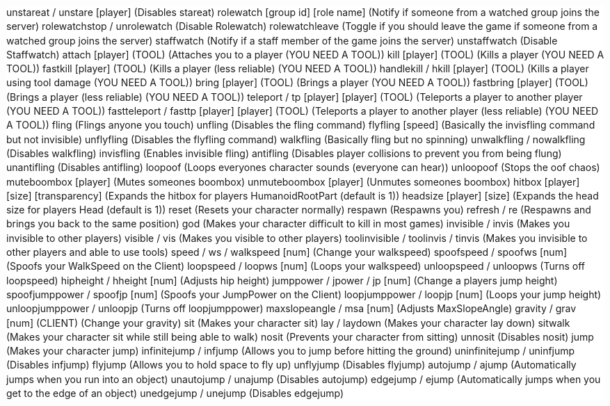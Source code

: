 unstareat / unstare [player] (Disables stareat)
rolewatch [group id] [role name] (Notify if someone from a watched group joins the server)
rolewatchstop / unrolewatch (Disable Rolewatch)
rolewatchleave (Toggle if you should leave the game if someone from a watched group joins the server)
staffwatch (Notify if a staff member of the game joins the server)
unstaffwatch (Disable Staffwatch)
attach [player] (TOOL) (Attaches you to a player (YOU NEED A TOOL))
kill [player] (TOOL) (Kills a player (YOU NEED A TOOL))
fastkill [player] (TOOL) (Kills a player (less reliable) (YOU NEED A TOOL))
handlekill / hkill [player] (TOOL) (Kills a player using tool damage (YOU NEED A TOOL))
bring [player] (TOOL) (Brings a player (YOU NEED A TOOL))
fastbring [player] (TOOL) (Brings a player (less reliable) (YOU NEED A TOOL))
teleport / tp [player] [player] (TOOL) (Teleports a player to another player (YOU NEED A TOOL))
fastteleport / fasttp [player] [player] (TOOL) (Teleports a player to another player (less reliable) (YOU NEED A TOOL))
fling (Flings anyone you touch)
unfling (Disables the fling command)
flyfling [speed] (Basically the invisfling command but not invisible)
unflyfling (Disables the flyfling command)
walkfling (Basically fling but no spinning)
unwalkfling / nowalkfling (Disables walkfling)
invisfling (Enables invisible fling)
antifling (Disables player collisions to prevent you from being flung)
unantifling (Disables antifling)
loopoof (Loops everyones character sounds (everyone can hear))
unloopoof (Stops the oof chaos)
muteboombox [player] (Mutes someones boombox)
unmuteboombox [player] (Unmutes someones boombox)
hitbox [player] [size] [transparency] (Expands the hitbox for players HumanoidRootPart (default is 1))
headsize [player] [size] (Expands the head size for players Head (default is 1))
reset (Resets your character normally)
respawn (Respawns you)
refresh / re (Respawns and brings you back to the same position)
god (Makes your character difficult to kill in most games)
invisible / invis (Makes you invisible to other players)
visible / vis (Makes you visible to other players)
toolinvisible / toolinvis / tinvis (Makes you invisible to other players and able to use tools)
speed / ws / walkspeed [num] (Change your walkspeed)
spoofspeed / spoofws [num] (Spoofs your WalkSpeed on the Client)
loopspeed / loopws [num] (Loops your walkspeed)
unloopspeed / unloopws (Turns off loopspeed)
hipheight / hheight [num] (Adjusts hip height)
jumppower / jpower / jp [num] (Change a players jump height)
spoofjumppower / spoofjp [num] (Spoofs your JumpPower on the Client)
loopjumppower / loopjp [num] (Loops your jump height)
unloopjumppower / unloopjp (Turns off loopjumppower)
maxslopeangle / msa [num] (Adjusts MaxSlopeAngle)
gravity / grav [num] (CLIENT) (Change your gravity)
sit (Makes your character sit)
lay / laydown (Makes your character lay down)
sitwalk (Makes your character sit while still being able to walk)
nosit (Prevents your character from sitting)
unnosit (Disables nosit)
jump (Makes your character jump)
infinitejump / infjump (Allows you to jump before hitting the ground)
uninfinitejump / uninfjump (Disables infjump)
flyjump (Allows you to hold space to fly up)
unflyjump (Disables flyjump)
autojump / ajump (Automatically jumps when you run into an object)
unautojump / unajump (Disables autojump)
edgejump / ejump (Automatically jumps when you get to the edge of an object)
unedgejump / unejump (Disables edgejump)